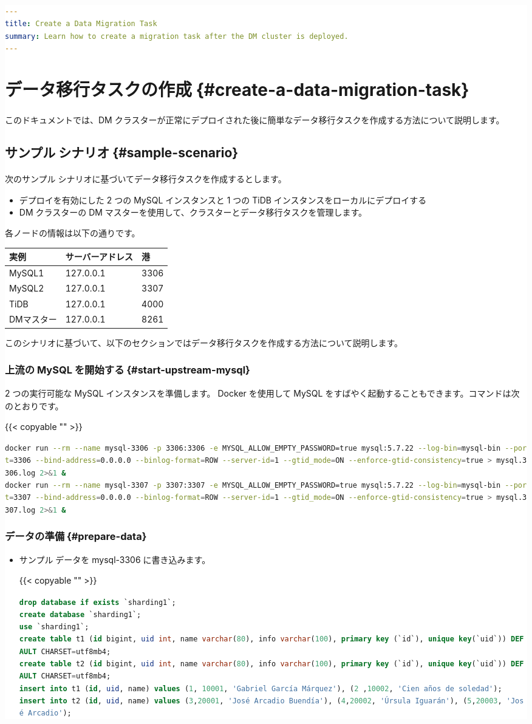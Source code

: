 ```yaml
---
title: Create a Data Migration Task
summary: Learn how to create a migration task after the DM cluster is deployed.
---
```


# データ移行タスクの作成 {#create-a-data-migration-task}

このドキュメントでは、DM クラスターが正常にデプロイされた後に簡単なデータ移行タスクを作成する方法について説明します。

## サンプル シナリオ {#sample-scenario}

次のサンプル シナリオに基づいてデータ移行タスクを作成するとします。

-   デプロイを有効にした 2 つの MySQL インスタンスと 1 つの TiDB インスタンスをローカルにデプロイする
-   DM クラスターの DM マスターを使用して、クラスターとデータ移行タスクを管理します。

各ノードの情報は以下の通りです。

| 実例     | サーバーアドレス  | 港    |
| :----- | :-------- | :--- |
| MySQL1 | 127.0.0.1 | 3306 |
| MySQL2 | 127.0.0.1 | 3307 |
| TiDB   | 127.0.0.1 | 4000 |
| DMマスター | 127.0.0.1 | 8261 |

このシナリオに基づいて、以下のセクションではデータ移行タスクを作成する方法について説明します。

### 上流の MySQL を開始する {#start-upstream-mysql}

2 つの実行可能な MySQL インスタンスを準備します。 Docker を使用して MySQL をすばやく起動することもできます。コマンドは次のとおりです。

{{< copyable "" >}}

```bash
docker run --rm --name mysql-3306 -p 3306:3306 -e MYSQL_ALLOW_EMPTY_PASSWORD=true mysql:5.7.22 --log-bin=mysql-bin --port=3306 --bind-address=0.0.0.0 --binlog-format=ROW --server-id=1 --gtid_mode=ON --enforce-gtid-consistency=true > mysql.3306.log 2>&1 &
docker run --rm --name mysql-3307 -p 3307:3307 -e MYSQL_ALLOW_EMPTY_PASSWORD=true mysql:5.7.22 --log-bin=mysql-bin --port=3307 --bind-address=0.0.0.0 --binlog-format=ROW --server-id=1 --gtid_mode=ON --enforce-gtid-consistency=true > mysql.3307.log 2>&1 &
```

### データの準備 {#prepare-data}

-   サンプル データを mysql-3306 に書き込みます。

    {{< copyable "" >}}

    ```sql
    drop database if exists `sharding1`;
    create database `sharding1`;
    use `sharding1`;
    create table t1 (id bigint, uid int, name varchar(80), info varchar(100), primary key (`id`), unique key(`uid`)) DEFAULT CHARSET=utf8mb4;
    create table t2 (id bigint, uid int, name varchar(80), info varchar(100), primary key (`id`), unique key(`uid`)) DEFAULT CHARSET=utf8mb4;
    insert into t1 (id, uid, name) values (1, 10001, 'Gabriel García Márquez'), (2 ,10002, 'Cien años de soledad');
    insert into t2 (id, uid, name) values (3,20001, 'José Arcadio Buendía'), (4,20002, 'Úrsula Iguarán'), (5,20003, 'José Arcadio');
    ```

